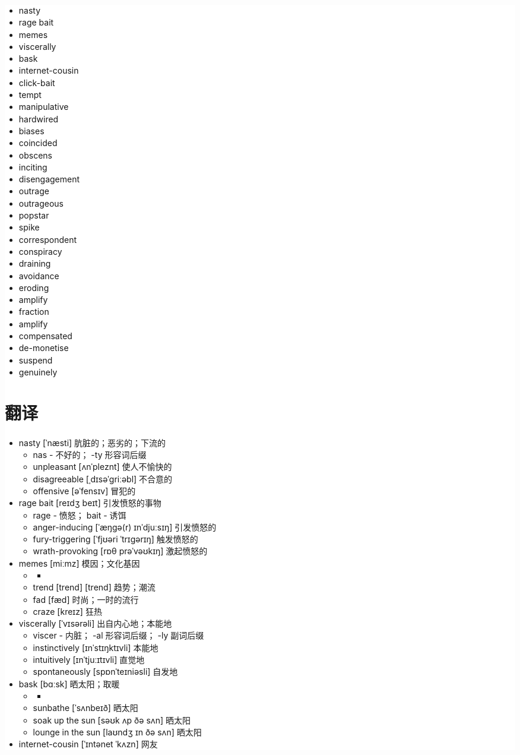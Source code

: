 

- nasty
- rage bait
- memes
- viscerally
- bask
- internet-cousin
- click-bait
- tempt
- manipulative
- hardwired
- biases
- coincided
- obscens
- inciting
- disengagement
- outrage
- outrageous
- popstar
- spike
- correspondent
- conspiracy
- draining
- avoidance
- eroding
- amplify
- fraction
- amplify
- compensated
- de-monetise
- suspend
- genuinely



# 翻译


- nasty [ˈnæsti] 肮脏的；恶劣的；下流的
    - nas - 不好的； -ty 形容词后缀
    - unpleasant [ʌnˈpleznt] 使人不愉快的
    - disagreeable [ˌdɪsəˈɡriːəbl] 不合意的
    - offensive [əˈfensɪv] 冒犯的
- rage bait [reɪdʒ beɪt] 引发愤怒的事物
    - rage - 愤怒； bait - 诱饵
    - anger-inducing [ˈæŋɡə(r) ɪnˈdjuːsɪŋ] 引发愤怒的
    - fury-triggering [ˈfjʊəri ˈtrɪɡərɪŋ] 触发愤怒的
    - wrath-provoking [rɒθ prəˈvəʊkɪŋ] 激起愤怒的
- memes [miːmz] 模因；文化基因
    - -
    - trend [trend] [trend] 趋势；潮流
    - fad [fæd] 时尚；一时的流行
    - craze [kreɪz] 狂热
- viscerally [ˈvɪsərəli] 出自内心地；本能地
    - viscer - 内脏； -al 形容词后缀； -ly 副词后缀
    - instinctively [ɪnˈstɪŋktɪvli] 本能地
    - intuitively [ɪnˈtjuːɪtɪvli] 直觉地
    - spontaneously [spɒnˈteɪniəsli] 自发地
- bask [bɑːsk] 晒太阳；取暖
    - -
    - sunbathe [ˈsʌnbeɪð] 晒太阳
    - soak up the sun [səʊk ʌp ðə sʌn] 晒太阳
    - lounge in the sun [laʊndʒ ɪn ðə sʌn] 晒太阳
- internet-cousin [ˈɪntənet ˈkʌzn] 网友